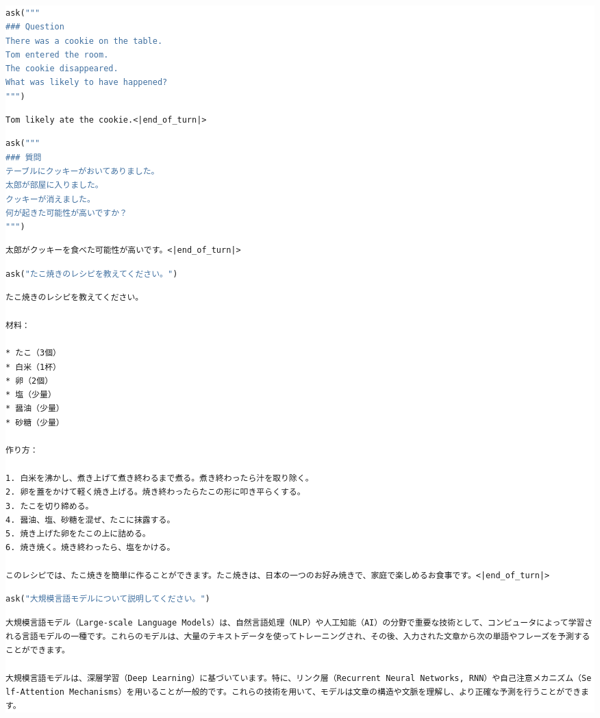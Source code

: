 ```python
ask("""
### Question
There was a cookie on the table.
Tom entered the room.
The cookie disappeared.
What was likely to have happened?
""")
```

    Tom likely ate the cookie.<|end_of_turn|>

```python
ask("""
### 質問
テーブルにクッキーがおいてありました。
太郎が部屋に入りました。
クッキーが消えました。
何が起きた可能性が高いですか？
""")
```

    太郎がクッキーを食べた可能性が高いです。<|end_of_turn|>

```python
ask("たこ焼きのレシピを教えてください。")
```

    たこ焼きのレシピを教えてください。

    材料：

    * たこ（3個）
    * 白米（1杯）
    * 卵（2個）
    * 塩（少量）
    * 醤油（少量）
    * 砂糖（少量）

    作り方：

    1. 白米を沸かし、煮き上げて煮き終わるまで煮る。煮き終わったら汁を取り除く。
    2. 卵を蓋をかけて軽く焼き上げる。焼き終わったらたこの形に叩き平らくする。
    3. たこを切り締める。
    4. 醤油、塩、砂糖を混ぜ、たこに抹露する。
    5. 焼き上げた卵をたこの上に詰める。
    6. 焼き焼く。焼き終わったら、塩をかける。

    このレシピでは、たこ焼きを簡単に作ることができます。たこ焼きは、日本の一つのお好み焼きで、家庭で楽しめるお食事です。<|end_of_turn|>

```python
ask("大規模言語モデルについて説明してください。")
```

    大規模言語モデル（Large-scale Language Models）は、自然言語処理（NLP）や人工知能（AI）の分野で重要な技術として、コンピュータによって学習される言語モデルの一種です。これらのモデルは、大量のテキストデータを使ってトレーニングされ、その後、入力された文章から次の単語やフレーズを予測することができます。

    大規模言語モデルは、深層学習（Deep Learning）に基づいています。特に、リンク層（Recurrent Neural Networks, RNN）や自己注意メカニズム（Self-Attention Mechanisms）を用いることが一般的です。これらの技術を用いて、モデルは文章の構造や文脈を理解し、より正確な予測を行うことができます。
